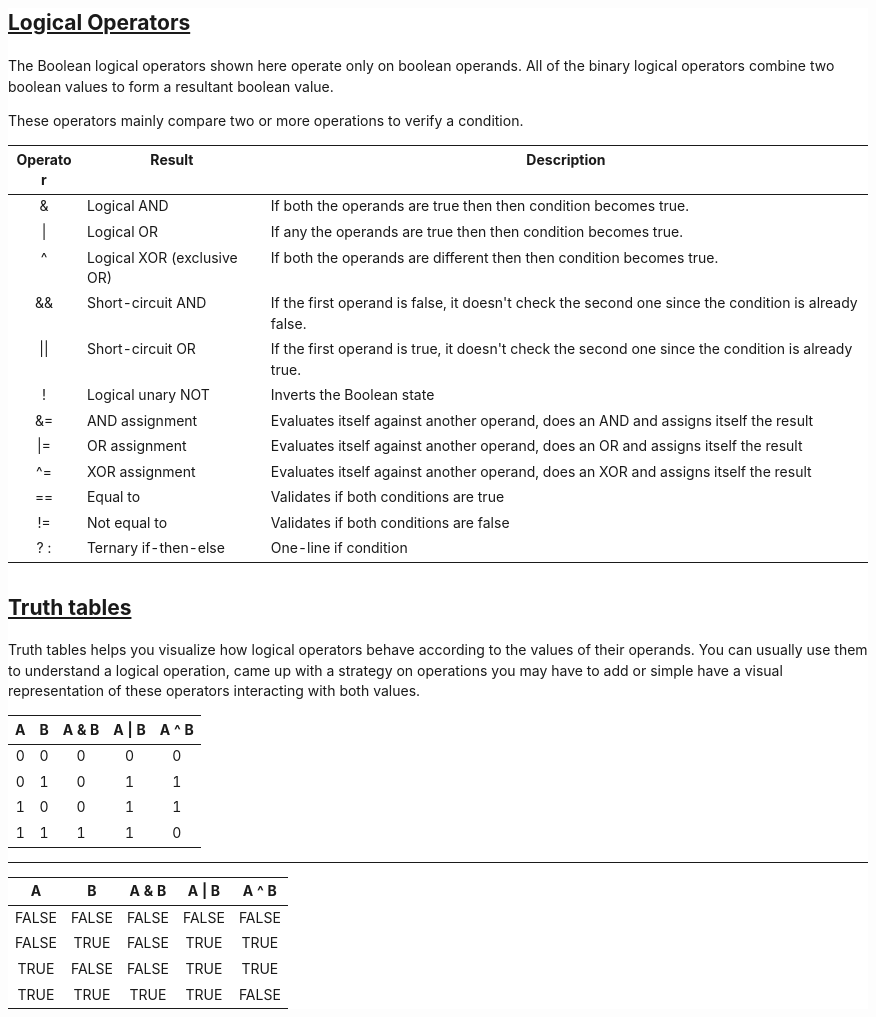 ## [Logical Operators](Logical-Operators)
The Boolean logical operators shown here operate only on boolean operands. 
All of the binary logical operators combine two boolean values to form a resultant boolean value.

These operators mainly compare two or more operations to verify a condition.

| Operator 	| Result                     	| Description                                                                                          	|
|:--------:	|----------------------------	|------------------------------------------------------------------------------------------------------	|
|     &    	| Logical AND                	| If both the operands are true then then condition becomes true.                                      	|
|    \|    	| Logical OR                 	| If any the operands are true then then condition becomes true.                                       	|
|     ^    	| Logical XOR (exclusive OR) 	| If both the operands are different then then condition becomes true.                                 	|
|    &&    	| Short-circuit AND          	| If the first operand is false, it doesn't check the second one since the condition is already false. 	|
|   \|\|   	| Short-circuit OR           	| If the first operand is true, it doesn't check the second one since the condition is already true.   	|
|     !    	| Logical unary NOT          	| Inverts the Boolean state                                                                            	|
|    &=    	| AND assignment             	| Evaluates itself against another operand, does an AND and assigns itself the result                  	|
|    \|=   	| OR assignment              	| Evaluates itself against another operand, does an OR and assigns itself the result                   	|
|    ^=    	| XOR assignment             	| Evaluates itself against another operand, does an XOR and assigns itself the result                  	|
|    ==    	| Equal to                   	| Validates if both conditions are true                                                                	|
|    !=    	| Not equal to               	| Validates if both conditions are false                                                               	|
|    ? :   	| Ternary if-then-else       	| One-line if condition                                                                                	|

## [Truth tables](truth-tables)
Truth tables helps you visualize how logical operators behave according to the values of their operands. You can usually use them to understand a logical operation, came up with a strategy on operations you may have to add or simple have a visual representation of these operators interacting with both values.

| A 	| B 	| A & B 	| A \| B 	| A ^ B 	|
|:-:	|:-:	|:-----:	|:------:	|:-----:	|
| 0 	| 0 	|   0   	|    0   	|   0   	|
| 0 	| 1 	|   0   	|    1   	|   1   	|
| 1 	| 0 	|   0   	|    1   	|   1   	|
| 1 	| 1 	|   1   	|    1   	|   0   	|

---------------------------------------------------------

|   A   	|   B   	| A & B 	| A \| B 	| A ^ B 	|
|:-----:	|:-----:	|:-----:	|:------:	|:-----:	|
| FALSE 	| FALSE 	| FALSE 	|  FALSE 	| FALSE 	|
| FALSE 	|  TRUE 	| FALSE 	|  TRUE  	|  TRUE 	|
|  TRUE 	| FALSE 	| FALSE 	|  TRUE  	|  TRUE 	|
|  TRUE 	|  TRUE 	|  TRUE 	|  TRUE  	| FALSE 	|
